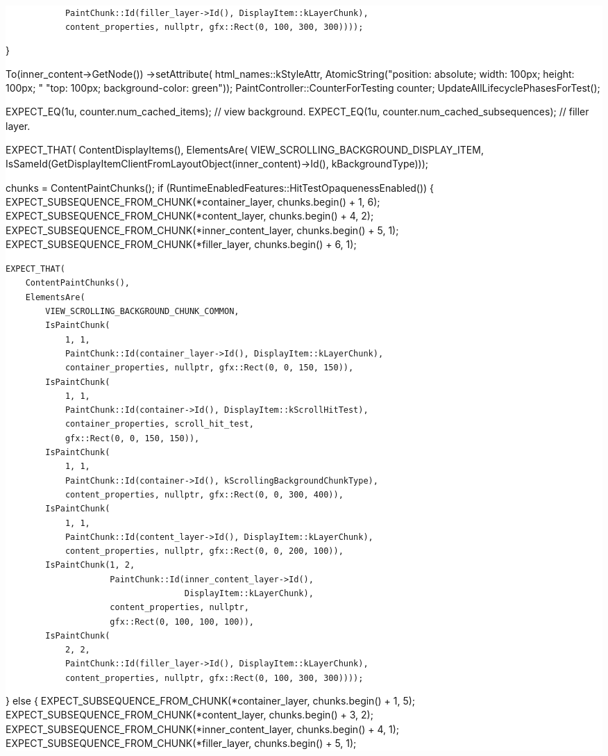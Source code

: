                 PaintChunk::Id(filler_layer->Id(), DisplayItem::kLayerChunk),
                content_properties, nullptr, gfx::Rect(0, 100, 300, 300))));
  }

  To<HTMLElement>(inner_content->GetNode())
      ->setAttribute(
          html_names::kStyleAttr,
          AtomicString("position: absolute; width: 100px; height: 100px; "
                       "top: 100px; background-color: green"));
  PaintController::CounterForTesting counter;
  UpdateAllLifecyclePhasesForTest();

  EXPECT_EQ(1u, counter.num_cached_items);         // view background.
  EXPECT_EQ(1u, counter.num_cached_subsequences);  // filler layer.

  EXPECT_THAT(
      ContentDisplayItems(),
      ElementsAre(
          VIEW_SCROLLING_BACKGROUND_DISPLAY_ITEM,
          IsSameId(GetDisplayItemClientFromLayoutObject(inner_content)->Id(),
                   kBackgroundType)));

  chunks = ContentPaintChunks();
  if (RuntimeEnabledFeatures::HitTestOpaquenessEnabled()) {
    EXPECT_SUBSEQUENCE_FROM_CHUNK(*container_layer, chunks.begin() + 1, 6);
    EXPECT_SUBSEQUENCE_FROM_CHUNK(*content_layer, chunks.begin() + 4, 2);
    EXPECT_SUBSEQUENCE_FROM_CHUNK(*inner_content_layer, chunks.begin() + 5, 1);
    EXPECT_SUBSEQUENCE_FROM_CHUNK(*filler_layer, chunks.begin() + 6, 1);

    EXPECT_THAT(
        ContentPaintChunks(),
        ElementsAre(
            VIEW_SCROLLING_BACKGROUND_CHUNK_COMMON,
            IsPaintChunk(
                1, 1,
                PaintChunk::Id(container_layer->Id(), DisplayItem::kLayerChunk),
                container_properties, nullptr, gfx::Rect(0, 0, 150, 150)),
            IsPaintChunk(
                1, 1,
                PaintChunk::Id(container->Id(), DisplayItem::kScrollHitTest),
                container_properties, scroll_hit_test,
                gfx::Rect(0, 0, 150, 150)),
            IsPaintChunk(
                1, 1,
                PaintChunk::Id(container->Id(), kScrollingBackgroundChunkType),
                content_properties, nullptr, gfx::Rect(0, 0, 300, 400)),
            IsPaintChunk(
                1, 1,
                PaintChunk::Id(content_layer->Id(), DisplayItem::kLayerChunk),
                content_properties, nullptr, gfx::Rect(0, 0, 200, 100)),
            IsPaintChunk(1, 2,
                         PaintChunk::Id(inner_content_layer->Id(),
                                        DisplayItem::kLayerChunk),
                         content_properties, nullptr,
                         gfx::Rect(0, 100, 100, 100)),
            IsPaintChunk(
                2, 2,
                PaintChunk::Id(filler_layer->Id(), DisplayItem::kLayerChunk),
                content_properties, nullptr, gfx::Rect(0, 100, 300, 300))));
  } else {
    EXPECT_SUBSEQUENCE_FROM_CHUNK(*container_layer, chunks.begin() + 1, 5);
    EXPECT_SUBSEQUENCE_FROM_CHUNK(*content_layer, chunks.begin() + 3, 2);
    EXPECT_SUBSEQUENCE_FROM_CHUNK(*inner_content_layer, chunks.begin() + 4, 1);
    EXPECT_SUBSEQUENCE_FROM_CHUNK(*filler_layer, chunks.begin() + 5, 1);
